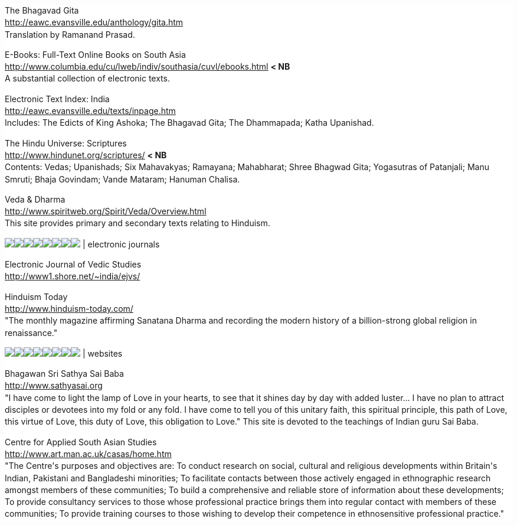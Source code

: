 The Bhagavad Gita  
<http://eawc.evansville.edu/anthology/gita.htm>  
Translation by Ramanand Prasad.

E-Books: Full-Text Online Books on South Asia  
<http://www.columbia.edu/cu/lweb/indiv/southasia/cuvl/ebooks.html>  **< NB**  
A substantial collection of electronic texts.

Electronic Text Index: India  
<http://eawc.evansville.edu/texts/inpage.htm>  
Includes: The Edicts of King Ashoka; The Bhagavad Gita; The Dhammapada; Katha
Upanishad.

The Hindu Universe: Scriptures  
<http://www.hindunet.org/scriptures/> **< NB**  
Contents: Vedas; Upanishads; Six Mahavakyas; Ramayana; Mahabharat; Shree
Bhagwad Gita; Yogasutras of Patanjali; Manu Smruti; Bhaja Govindam; Vande
Mataram; Hanuman Chalisa.

Veda & Dharma  
<http://www.spiritweb.org/Spirit/Veda/Overview.html>  
This site provides primary and secondary texts relating to Hinduism.

  
![](syllabi_gray.gif)![](e-texts_gray.gif)![](e-journals_gray.gif)![](websites_gray.gif)![](biblios_gray.gif)![](listservs_gray.gif)[![](home_gray.gif)](front.htm)[![](wabash_gray.gif)](http://www.wabashcenter.wabash.edu/)
| electronic journals

Electronic Journal of Vedic Studies  
<http://www1.shore.net/~india/ejvs/>

Hinduism Today  
<http://www.hinduism-today.com/>  
"The monthly magazine affirming Sanatana Dharma and recording the modern
history of a billion-strong global religion in renaissance."

  
![](syllabi_gray.gif)![](e-texts_gray.gif)![](e-journals_gray.gif)![](websites_gray.gif)![](biblios_gray.gif)![](listservs_gray.gif)[![](home_gray.gif)](front.htm)[![](wabash_gray.gif)](http://www.wabashcenter.wabash.edu/)
| websites

Bhagawan Sri Sathya Sai Baba  
<http://www.sathyasai.org>  
"I have come to light the lamp of Love in your hearts, to see that it shines
day by day with added luster... I have no plan to attract disciples or
devotees into my fold or any fold. I have come to tell you of this unitary
faith, this spiritual principle, this path of Love, this virtue of Love, this
duty of Love, this obligation to Love." This site is devoted to the teachings
of Indian guru Sai Baba.

Centre for Applied South Asian Studies  
<http://www.art.man.ac.uk/casas/home.htm>  
"The Centre's purposes and objectives are: To conduct research  on social,
cultural and religious developments within Britain's Indian, Pakistani and
Bangladeshi minorities; To facilitate contacts between those actively engaged
in ethnographic research amongst members of these communities; To build a
comprehensive and reliable store of information about these developments; To
provide consultancy services to those whose professional practice brings them
into regular contact with members of these communities; To provide training
courses to those wishing to develop their competence in ethnosensitive
professional  practice."
